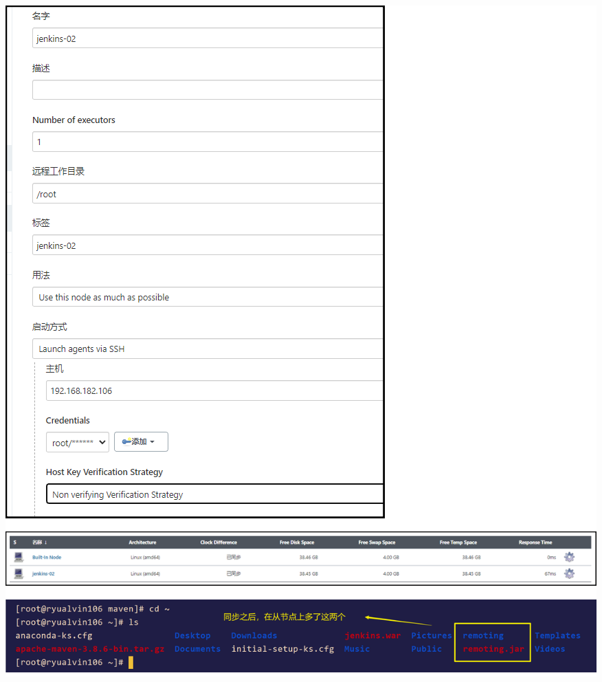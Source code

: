 ![image-20221127155211598](./assets/image-20221127155211598.png)

![image-20221127155321669](./assets/image-20221127155321669.png)

![image-20221127155531088](./assets/image-20221127155531088.png)
